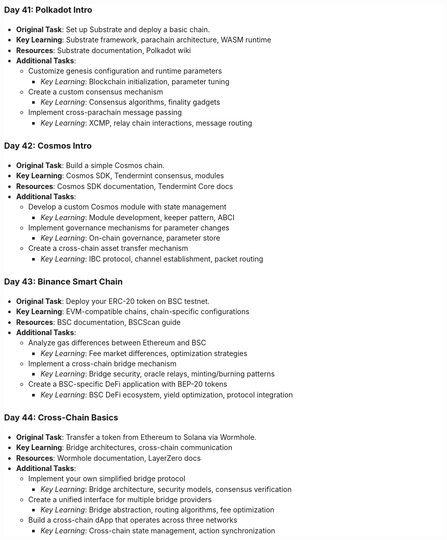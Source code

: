 ### Day 41: Polkadot Intro

- **Original Task**: Set up Substrate and deploy a basic chain.
- **Key Learning**: Substrate framework, parachain architecture, WASM runtime
- **Resources**: Substrate documentation, Polkadot wiki
- **Additional Tasks**:
    - Customize genesis configuration and runtime parameters
        - _Key Learning_: Blockchain initialization, parameter tuning
    - Create a custom consensus mechanism
        - _Key Learning_: Consensus algorithms, finality gadgets
    - Implement cross-parachain message passing
        - _Key Learning_: XCMP, relay chain interactions, message routing

### Day 42: Cosmos Intro

- **Original Task**: Build a simple Cosmos chain.
- **Key Learning**: Cosmos SDK, Tendermint consensus, modules
- **Resources**: Cosmos SDK documentation, Tendermint Core docs
- **Additional Tasks**:
    - Develop a custom Cosmos module with state management
        - _Key Learning_: Module development, keeper pattern, ABCI
    - Implement governance mechanisms for parameter changes
        - _Key Learning_: On-chain governance, parameter store
    - Create a cross-chain asset transfer mechanism
        - _Key Learning_: IBC protocol, channel establishment, packet routing

### Day 43: Binance Smart Chain

- **Original Task**: Deploy your ERC-20 token on BSC testnet.
- **Key Learning**: EVM-compatible chains, chain-specific configurations
- **Resources**: BSC documentation, BSCScan guide
- **Additional Tasks**:
    - Analyze gas differences between Ethereum and BSC
        - _Key Learning_: Fee market differences, optimization strategies
    - Implement a cross-chain bridge mechanism
        - _Key Learning_: Bridge security, oracle relays, minting/burning patterns
    - Create a BSC-specific DeFi application with BEP-20 tokens
        - _Key Learning_: BSC DeFi ecosystem, yield optimization, protocol integration

### Day 44: Cross-Chain Basics

- **Original Task**: Transfer a token from Ethereum to Solana via Wormhole.
- **Key Learning**: Bridge architectures, cross-chain communication
- **Resources**: Wormhole documentation, LayerZero docs
- **Additional Tasks**:
    - Implement your own simplified bridge protocol
        - _Key Learning_: Bridge architecture, security models, consensus verification
    - Create a unified interface for multiple bridge providers
        - _Key Learning_: Bridge abstraction, routing algorithms, fee optimization
    - Build a cross-chain dApp that operates across three networks
        - _Key Learning_: Cross-chain state management, action synchronization
